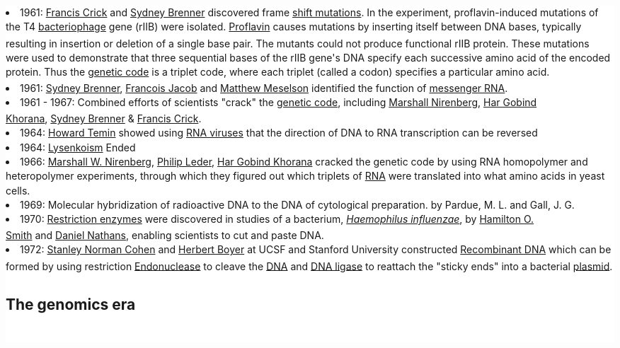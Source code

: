 <li>1961:&nbsp;<a title="Francis Crick" href="https://en.wikipedia.org/wiki/Francis_Crick">Francis Crick</a>&nbsp;and&nbsp;<a title="Sydney Brenner" href="https://en.wikipedia.org/wiki/Sydney_Brenner">Sydney Brenner</a>&nbsp;discovered frame&nbsp;<a title="Frameshift mutation" href="https://en.wikipedia.org/wiki/Frameshift_mutation">shift mutations</a>. In the experiment, proflavin-induced mutations of the T4&nbsp;<a title="Bacteria" href="https://en.wikipedia.org/wiki/Bacteria#Bacteriophages">bacteriophage</a>&nbsp;gene (rIIB) were isolated.&nbsp;<a class="mw-redirect" title="Proflavin" href="https://en.wikipedia.org/wiki/Proflavin">Proflavin</a>&nbsp;causes mutations by inserting itself between DNA bases, typically resulting in insertion or deletion of a single base pair. The mutants could not produce functional rIIB protein.<sup id="cite_ref-62" class="reference"></sup>&nbsp;These mutations were used to demonstrate that three sequential bases of the rIIB gene's DNA specify each successive amino acid of the encoded protein. Thus the&nbsp;<a title="Genetic code" href="https://en.wikipedia.org/wiki/Genetic_code">genetic code</a>&nbsp;is a triplet code, where each triplet (called a codon) specifies a particular amino acid.</li>
<li>1961:&nbsp;<a title="Sydney Brenner" href="https://en.wikipedia.org/wiki/Sydney_Brenner">Sydney Brenner</a>,&nbsp;<a class="mw-redirect" title="Francois Jacob" href="https://en.wikipedia.org/wiki/Francois_Jacob">Francois Jacob</a>&nbsp;and&nbsp;<a title="Matthew Meselson" href="https://en.wikipedia.org/wiki/Matthew_Meselson">Matthew Meselson</a>&nbsp;identified the function of&nbsp;<a class="mw-redirect" title="MRNA" href="https://en.wikipedia.org/wiki/MRNA">messenger RNA</a>.<sup id="cite_ref-63" class="reference"></sup></li>
<li>1961 - 1967: Combined efforts of scientists "crack" the&nbsp;<a title="Genetic code" href="https://en.wikipedia.org/wiki/Genetic_code">genetic code</a>, including&nbsp;<a class="mw-redirect" title="Marshall Nirenberg" href="https://en.wikipedia.org/wiki/Marshall_Nirenberg">Marshall Nirenberg</a>,&nbsp;<a title="Har Gobind Khorana" href="https://en.wikipedia.org/wiki/Har_Gobind_Khorana">Har Gobind Khorana</a>,&nbsp;<a title="Sydney Brenner" href="https://en.wikipedia.org/wiki/Sydney_Brenner">Sydney Brenner</a>&nbsp;&amp;&nbsp;<a title="Francis Crick" href="https://en.wikipedia.org/wiki/Francis_Crick">Francis Crick</a>.<sup id="cite_ref-64" class="reference"></sup></li>
<li>1964:&nbsp;<a class="mw-redirect" title="Howard Temin" href="https://en.wikipedia.org/wiki/Howard_Temin">Howard Temin</a>&nbsp;showed using&nbsp;<a title="RNA virus" href="https://en.wikipedia.org/wiki/RNA_virus">RNA viruses</a>&nbsp;that the direction of DNA to RNA transcription can be reversed</li>
<li>1964:&nbsp;<a title="Lysenkoism" href="https://en.wikipedia.org/wiki/Lysenkoism">Lysenkoism</a>&nbsp;Ended</li>
<li>1966:&nbsp;<a class="mw-redirect" title="Marshall W. Nirenberg" href="https://en.wikipedia.org/wiki/Marshall_W._Nirenberg">Marshall W. Nirenberg</a>,&nbsp;<a title="Philip Leder" href="https://en.wikipedia.org/wiki/Philip_Leder">Philip Leder</a>,&nbsp;<a title="Har Gobind Khorana" href="https://en.wikipedia.org/wiki/Har_Gobind_Khorana">Har Gobind Khorana</a>&nbsp;cracked the genetic code by using RNA homopolymer and heteropolymer experiments, through which they figured out which triplets of&nbsp;<a title="RNA" href="https://en.wikipedia.org/wiki/RNA">RNA</a>&nbsp;were translated into what amino acids in yeast cells.</li>
<li>1969: Molecular hybridization of radioactive DNA to the DNA of cytological preparation. by Pardue, M. L. and Gall, J. G.</li>
<li>1970:&nbsp;<a title="Restriction enzyme" href="https://en.wikipedia.org/wiki/Restriction_enzyme">Restriction enzymes</a>&nbsp;were discovered in studies of a bacterium,&nbsp;<em><a title="Haemophilus influenzae" href="https://en.wikipedia.org/wiki/Haemophilus_influenzae">Haemophilus influenzae</a></em>, by&nbsp;<a title="Hamilton O. Smith" href="https://en.wikipedia.org/wiki/Hamilton_O._Smith">Hamilton O. Smith</a>&nbsp;and&nbsp;<a title="Daniel Nathans" href="https://en.wikipedia.org/wiki/Daniel_Nathans">Daniel Nathans</a>, enabling scientists to cut and paste DNA.<sup id="cite_ref-65" class="reference"></sup></li>
<li>1972:&nbsp;<a title="Stanley Norman Cohen" href="https://en.wikipedia.org/wiki/Stanley_Norman_Cohen">Stanley Norman Cohen</a>&nbsp;and&nbsp;<a title="Herbert Boyer" href="https://en.wikipedia.org/wiki/Herbert_Boyer">Herbert Boyer</a>&nbsp;at UCSF and Stanford University constructed&nbsp;<a title="Recombinant DNA" href="https://en.wikipedia.org/wiki/Recombinant_DNA">Recombinant DNA</a>&nbsp;which can be formed by using restriction&nbsp;<a class="mw-redirect" title="Endonucleases" href="https://en.wikipedia.org/wiki/Endonucleases">Endonuclease</a>&nbsp;to cleave the&nbsp;<a title="DNA" href="https://en.wikipedia.org/wiki/DNA">DNA</a>&nbsp;and&nbsp;<a title="DNA ligase" href="https://en.wikipedia.org/wiki/DNA_ligase">DNA ligase</a>&nbsp;to reattach the "sticky ends" into a bacterial&nbsp;<a title="Plasmid" href="https://en.wikipedia.org/wiki/Plasmid">plasmid</a>.<sup id="cite_ref-66" class="reference"></sup></li>
</ul>
<h2><span id="The_genomics_era" class="mw-headline">The genomics era</span></h2>
<div class="thumb tright">&nbsp;</div>
<ul>